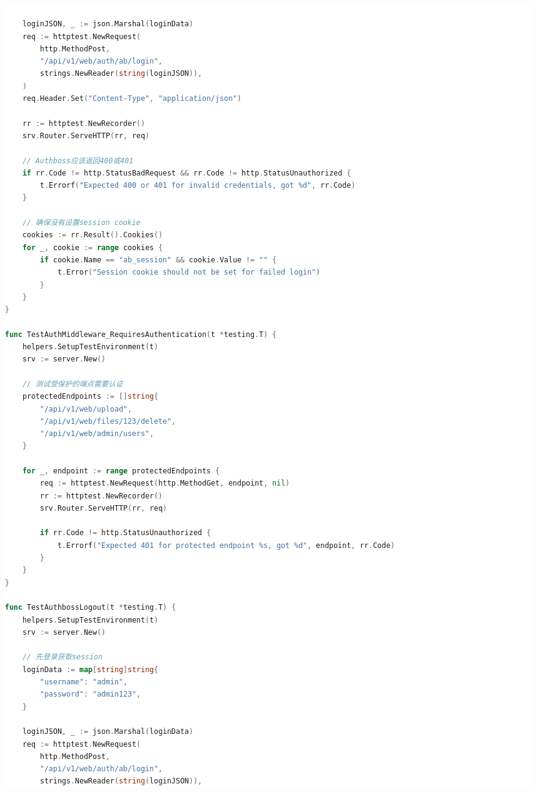 ```go
    
    loginJSON, _ := json.Marshal(loginData)
    req := httptest.NewRequest(
        http.MethodPost, 
        "/api/v1/web/auth/ab/login",
        strings.NewReader(string(loginJSON)),
    )
    req.Header.Set("Content-Type", "application/json")

    rr := httptest.NewRecorder()
    srv.Router.ServeHTTP(rr, req)

    // Authboss应该返回400或401
    if rr.Code != http.StatusBadRequest && rr.Code != http.StatusUnauthorized {
        t.Errorf("Expected 400 or 401 for invalid credentials, got %d", rr.Code)
    }

    // 确保没有设置session cookie
    cookies := rr.Result().Cookies()
    for _, cookie := range cookies {
        if cookie.Name == "ab_session" && cookie.Value != "" {
            t.Error("Session cookie should not be set for failed login")
        }
    }
}

func TestAuthMiddleware_RequiresAuthentication(t *testing.T) {
    helpers.SetupTestEnvironment(t)
    srv := server.New()

    // 测试受保护的端点需要认证
    protectedEndpoints := []string{
        "/api/v1/web/upload",
        "/api/v1/web/files/123/delete",
        "/api/v1/web/admin/users",
    }

    for _, endpoint := range protectedEndpoints {
        req := httptest.NewRequest(http.MethodGet, endpoint, nil)
        rr := httptest.NewRecorder()
        srv.Router.ServeHTTP(rr, req)

        if rr.Code != http.StatusUnauthorized {
            t.Errorf("Expected 401 for protected endpoint %s, got %d", endpoint, rr.Code)
        }
    }
}

func TestAuthbossLogout(t *testing.T) {
    helpers.SetupTestEnvironment(t)
    srv := server.New()

    // 先登录获取session
    loginData := map[string]string{
        "username": "admin",
        "password": "admin123",
    }
    
    loginJSON, _ := json.Marshal(loginData)
    req := httptest.NewRequest(
        http.MethodPost, 
        "/api/v1/web/auth/ab/login",
        strings.NewReader(string(loginJSON)),
```